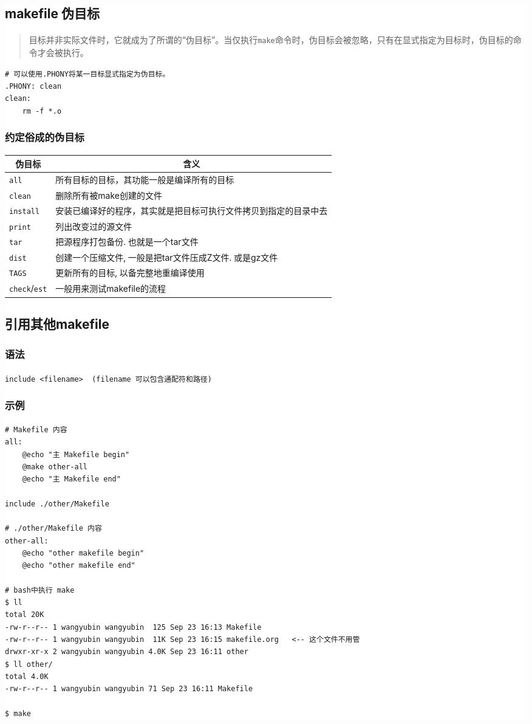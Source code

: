 ## makefile 伪目标

> 目标并非实际文件时，它就成为了所谓的“伪目标”。当仅执行`make`命令时，伪目标会被忽略，只有在显式指定为目标时，伪目标的命令才会被执行。

```
# 可以使用.PHONY将某一目标显式指定为伪目标。
.PHONY: clean
clean:
    rm -f *.o
```

### 约定俗成的伪目标

|伪目标|含义|
|---|---|
|`all`	        |所有目标的目标，其功能一般是编译所有的目标
|`clean`	    |删除所有被make创建的文件
|`install`	    |安装已编译好的程序，其实就是把目标可执行文件拷贝到指定的目录中去
|`print`	    |列出改变过的源文件
|`tar`	        |把源程序打包备份. 也就是一个tar文件
|`dist`	        |创建一个压缩文件, 一般是把tar文件压成Z文件. 或是gz文件
|`TAGS`	        |更新所有的目标, 以备完整地重编译使用
|`check`/`est`	|一般用来测试makefile的流程

## 引用其他makefile

### 语法 

```
include <filename>  (filename 可以包含通配符和路径)
```

### 示例

```
# Makefile 内容
all:
    @echo "主 Makefile begin"
    @make other-all
    @echo "主 Makefile end"

include ./other/Makefile

# ./other/Makefile 内容
other-all:
    @echo "other makefile begin"
    @echo "other makefile end"

# bash中执行 make
$ ll
total 20K
-rw-r--r-- 1 wangyubin wangyubin  125 Sep 23 16:13 Makefile
-rw-r--r-- 1 wangyubin wangyubin  11K Sep 23 16:15 makefile.org   <-- 这个文件不用管
drwxr-xr-x 2 wangyubin wangyubin 4.0K Sep 23 16:11 other
$ ll other/
total 4.0K
-rw-r--r-- 1 wangyubin wangyubin 71 Sep 23 16:11 Makefile

$ make
```